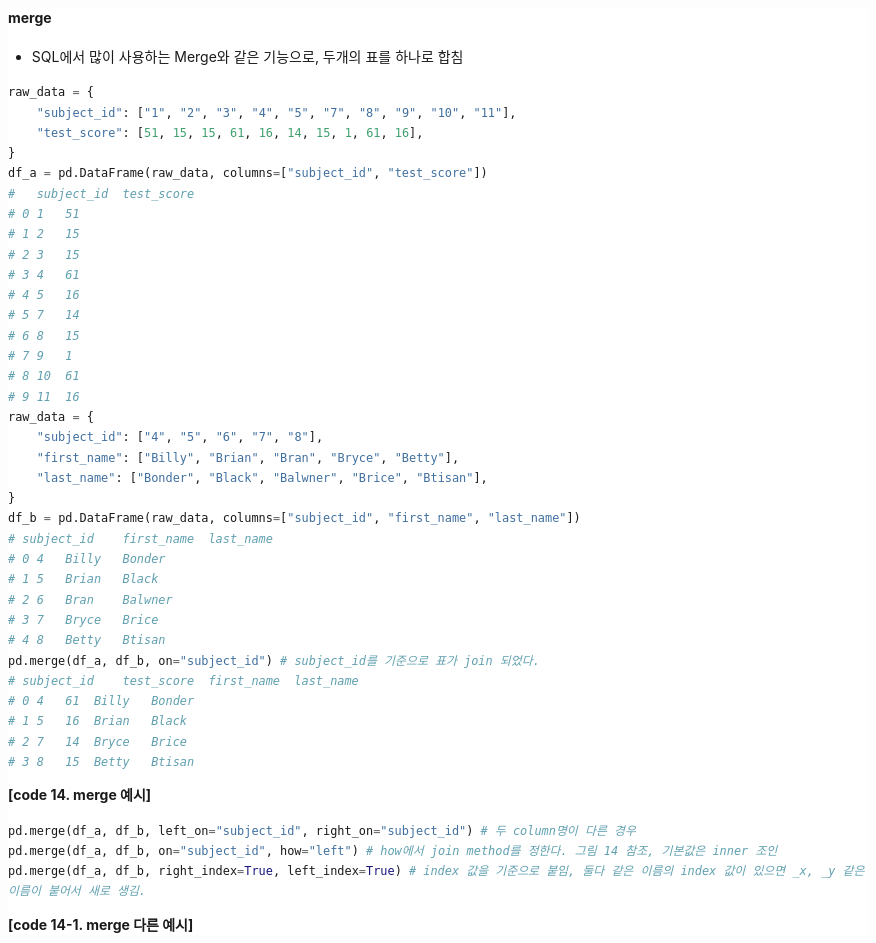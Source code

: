 #### merge

- SQL에서 많이 사용하는 Merge와 같은 기능으로, 두개의 표를 하나로 합침

```python
raw_data = {
    "subject_id": ["1", "2", "3", "4", "5", "7", "8", "9", "10", "11"],
    "test_score": [51, 15, 15, 61, 16, 14, 15, 1, 61, 16],
}
df_a = pd.DataFrame(raw_data, columns=["subject_id", "test_score"])
# 	subject_id	test_score
# 0	1	51
# 1	2	15
# 2	3	15
# 3	4	61
# 4	5	16
# 5	7	14
# 6	8	15
# 7	9	1
# 8	10	61
# 9	11	16
raw_data = {
    "subject_id": ["4", "5", "6", "7", "8"],
    "first_name": ["Billy", "Brian", "Bran", "Bryce", "Betty"],
    "last_name": ["Bonder", "Black", "Balwner", "Brice", "Btisan"],
}
df_b = pd.DataFrame(raw_data, columns=["subject_id", "first_name", "last_name"])
# subject_id	first_name	last_name
# 0	4	Billy	Bonder
# 1	5	Brian	Black
# 2	6	Bran	Balwner
# 3	7	Bryce	Brice
# 4	8	Betty	Btisan
pd.merge(df_a, df_b, on="subject_id") # subject_id를 기준으로 표가 join 되었다.
# subject_id	test_score	first_name	last_name
# 0	4	61	Billy	Bonder
# 1	5	16	Brian	Black
# 2	7	14	Bryce	Brice
# 3	8	15	Betty	Btisan
```

**[code 14. merge 예시]**

```python
pd.merge(df_a, df_b, left_on="subject_id", right_on="subject_id") # 두 column명이 다른 경우
pd.merge(df_a, df_b, on="subject_id", how="left") # how에서 join method를 정한다. 그림 14 참조, 기본값은 inner 조인
pd.merge(df_a, df_b, right_index=True, left_index=True) # index 값을 기준으로 붙임, 둘다 같은 이름의 index 값이 있으면 _x, _y 같은 이름이 붙어서 새로 생김.
```

**[code 14-1. merge 다른 예시]**
